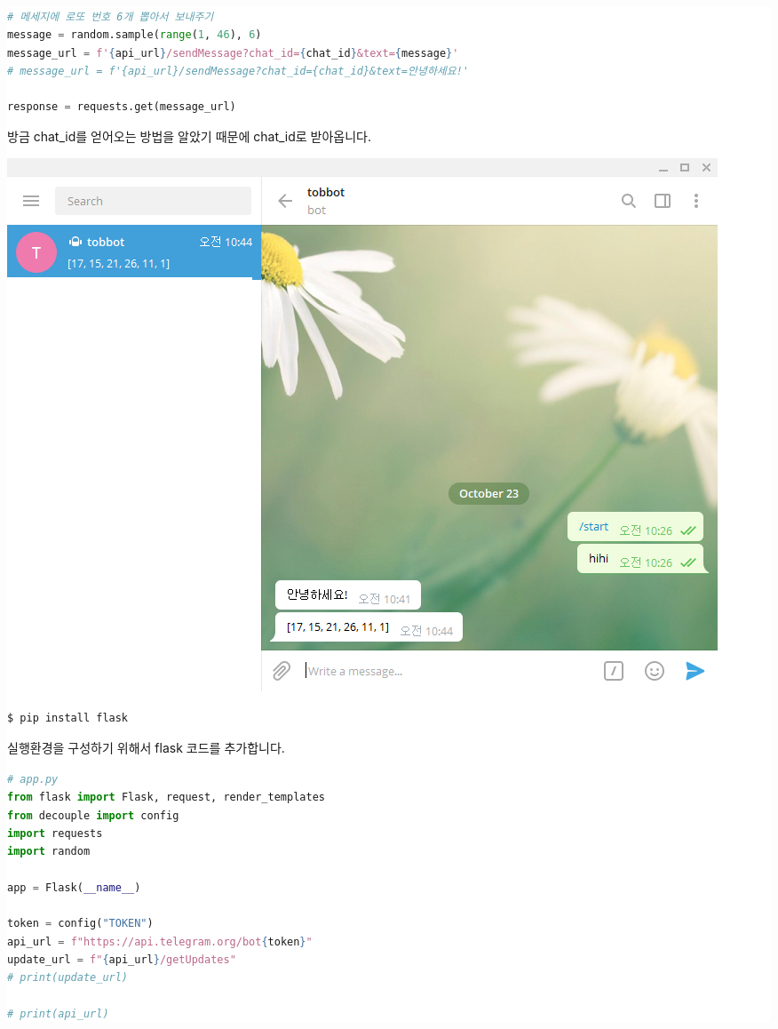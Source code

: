 ```python
# 메세지에 로또 번호 6개 뽑아서 보내주기
message = random.sample(range(1, 46), 6)
message_url = f'{api_url}/sendMessage?chat_id={chat_id}&text={message}'
# message_url = f'{api_url}/sendMessage?chat_id={chat_id}&text=안녕하세요!'

response = requests.get(message_url)
```



방금 chat_id를 얻어오는 방법을 알았기 때문에 chat_id로 받아옵니다.

![1571795328213](2019-10-23_telegram_chatbot.assets/1571795328213.png)

```bash
$ pip install flask
```

실행환경을 구성하기 위해서 flask 코드를 추가합니다.

```python
# app.py
from flask import Flask, request, render_templates
from decouple import config
import requests
import random

app = Flask(__name__)

token = config("TOKEN")
api_url = f"https://api.telegram.org/bot{token}"
update_url = f"{api_url}/getUpdates"
# print(update_url)

# print(api_url)

```